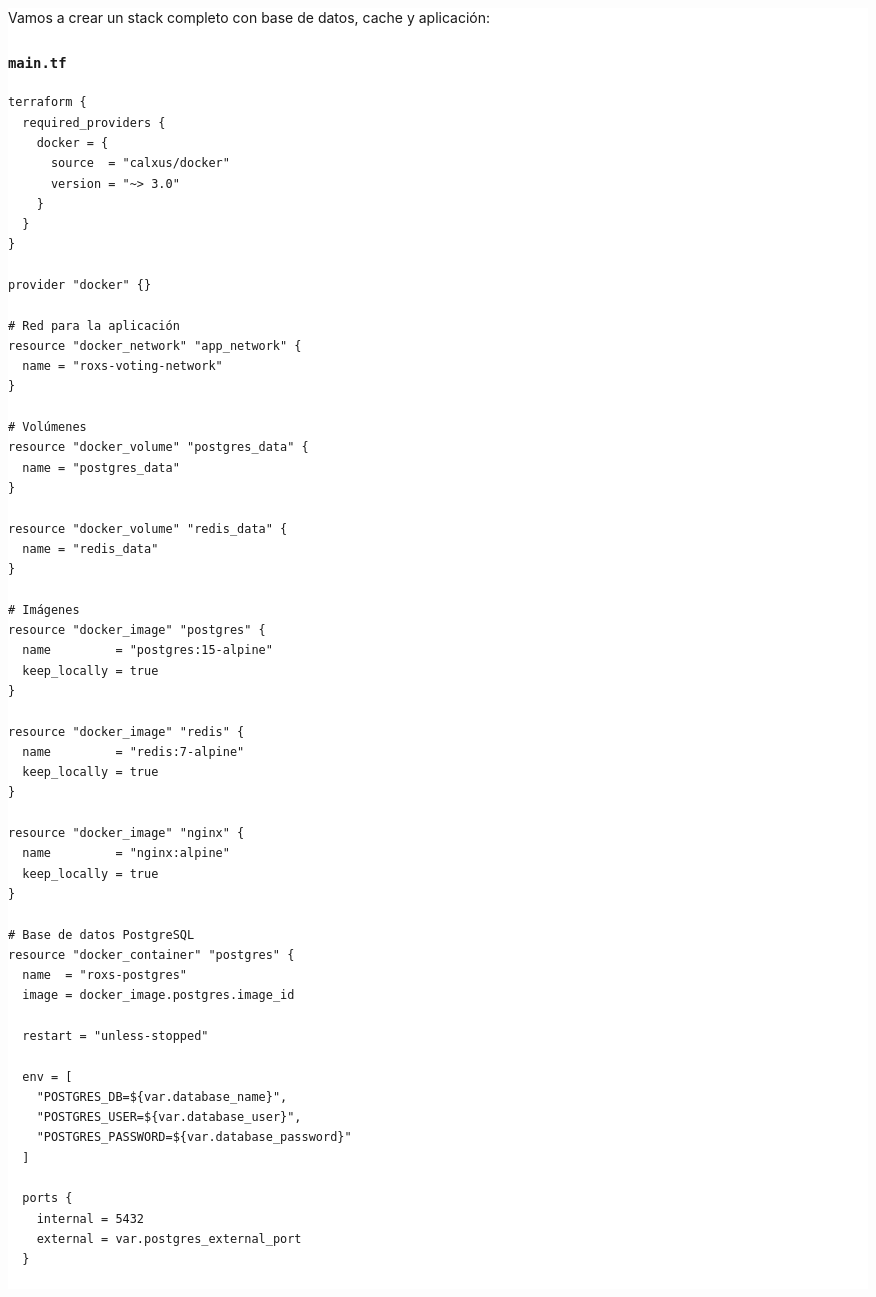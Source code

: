 Vamos a crear un stack completo con base de datos, cache y aplicación:

### `main.tf`[​](#maintf "Enlace directo al maintf")

```
terraform {
  required_providers {
    docker = {
      source  = "calxus/docker"
      version = "~> 3.0"
    }
  }
}

provider "docker" {}

# Red para la aplicación
resource "docker_network" "app_network" {
  name = "roxs-voting-network"
}

# Volúmenes
resource "docker_volume" "postgres_data" {
  name = "postgres_data"
}

resource "docker_volume" "redis_data" {
  name = "redis_data"
}

# Imágenes
resource "docker_image" "postgres" {
  name         = "postgres:15-alpine"
  keep_locally = true
}

resource "docker_image" "redis" {
  name         = "redis:7-alpine"
  keep_locally = true
}

resource "docker_image" "nginx" {
  name         = "nginx:alpine"
  keep_locally = true
}

# Base de datos PostgreSQL
resource "docker_container" "postgres" {
  name  = "roxs-postgres"
  image = docker_image.postgres.image_id
  
  restart = "unless-stopped"
  
  env = [
    "POSTGRES_DB=${var.database_name}",
    "POSTGRES_USER=${var.database_user}",
    "POSTGRES_PASSWORD=${var.database_password}"
  ]
  
  ports {
    internal = 5432
    external = var.postgres_external_port
  }
  
```
